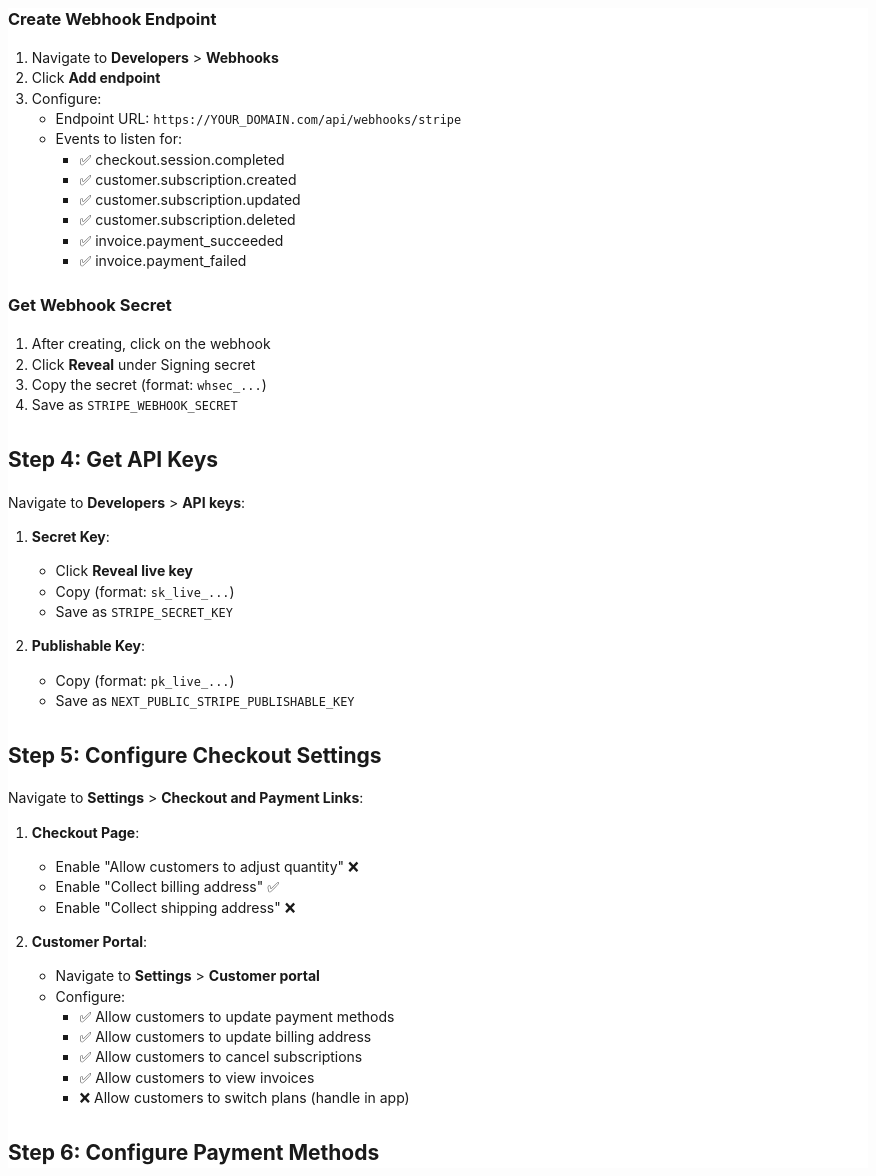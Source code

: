### Create Webhook Endpoint
1. Navigate to **Developers** > **Webhooks**
2. Click **Add endpoint**
3. Configure:
   - Endpoint URL: `https://YOUR_DOMAIN.com/api/webhooks/stripe`
   - Events to listen for:
     - ✅ checkout.session.completed
     - ✅ customer.subscription.created
     - ✅ customer.subscription.updated
     - ✅ customer.subscription.deleted
     - ✅ invoice.payment_succeeded
     - ✅ invoice.payment_failed

### Get Webhook Secret
1. After creating, click on the webhook
2. Click **Reveal** under Signing secret
3. Copy the secret (format: `whsec_...`)
4. Save as `STRIPE_WEBHOOK_SECRET`

## Step 4: Get API Keys

Navigate to **Developers** > **API keys**:

1. **Secret Key**:
   - Click **Reveal live key**
   - Copy (format: `sk_live_...`)
   - Save as `STRIPE_SECRET_KEY`

2. **Publishable Key**:
   - Copy (format: `pk_live_...`)
   - Save as `NEXT_PUBLIC_STRIPE_PUBLISHABLE_KEY`

## Step 5: Configure Checkout Settings

Navigate to **Settings** > **Checkout and Payment Links**:

1. **Checkout Page**:
   - Enable "Allow customers to adjust quantity" ❌
   - Enable "Collect billing address" ✅
   - Enable "Collect shipping address" ❌

2. **Customer Portal**:
   - Navigate to **Settings** > **Customer portal**
   - Configure:
     - ✅ Allow customers to update payment methods
     - ✅ Allow customers to update billing address
     - ✅ Allow customers to cancel subscriptions
     - ✅ Allow customers to view invoices
     - ❌ Allow customers to switch plans (handle in app)

## Step 6: Configure Payment Methods
